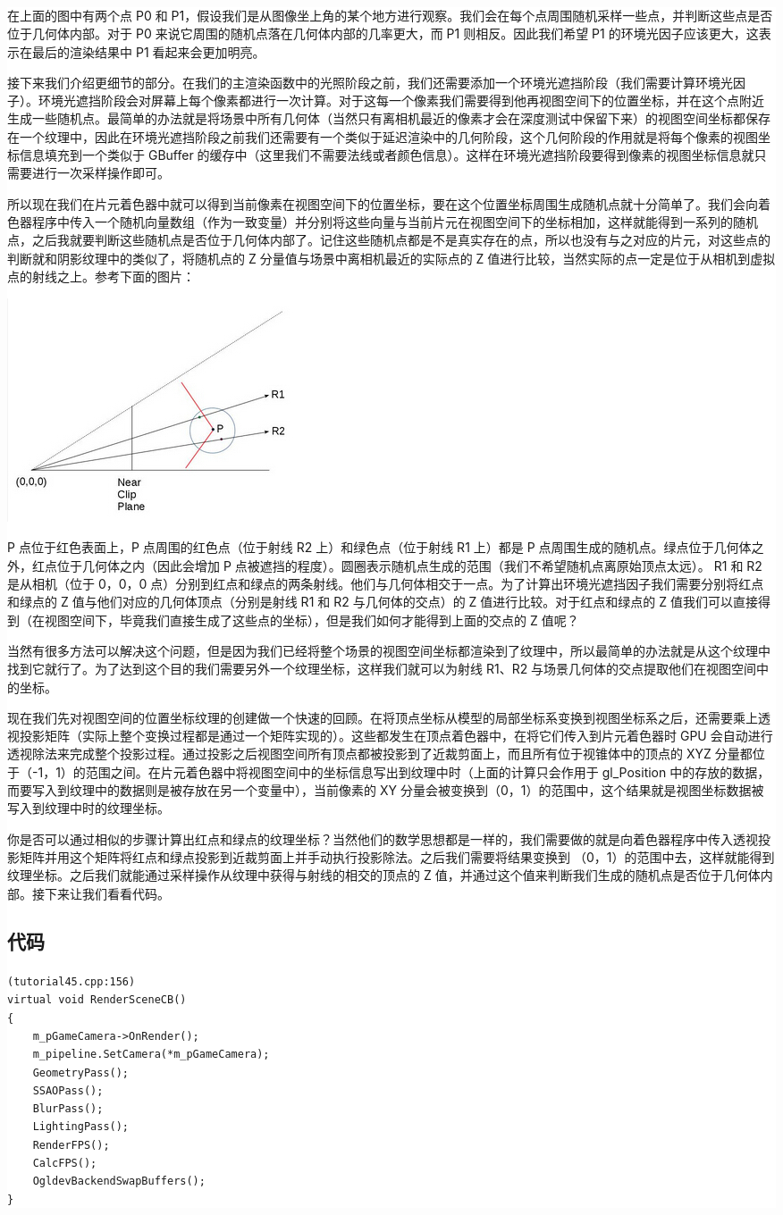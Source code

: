 在上面的图中有两个点 P0 和 P1，假设我们是从图像坐上角的某个地方进行观察。我们会在每个点周围随机采样一些点，并判断这些点是否位于几何体内部。对于 P0 来说它周围的随机点落在几何体内部的几率更大，而 P1 则相反。因此我们希望 P1 的环境光因子应该更大，这表示在最后的渲染结果中 P1 看起来会更加明亮。

接下来我们介绍更细节的部分。在我们的主渲染函数中的光照阶段之前，我们还需要添加一个环境光遮挡阶段（我们需要计算环境光因子）。环境光遮挡阶段会对屏幕上每个像素都进行一次计算。对于这每一个像素我们需要得到他再视图空间下的位置坐标，并在这个点附近生成一些随机点。最简单的办法就是将场景中所有几何体（当然只有离相机最近的像素才会在深度测试中保留下来）的视图空间坐标都保存在一个纹理中，因此在环境光遮挡阶段之前我们还需要有一个类似于延迟渲染中的几何阶段，这个几何阶段的作用就是将每个像素的视图坐标信息填充到一个类似于 GBuffer 的缓存中（这里我们不需要法线或者颜色信息）。这样在环境光遮挡阶段要得到像素的视图坐标信息就只需要进行一次采样操作即可。  

所以现在我们在片元着色器中就可以得到当前像素在视图空间下的位置坐标，要在这个位置坐标周围生成随机点就十分简单了。我们会向着色器程序中传入一个随机向量数组（作为一致变量）并分别将这些向量与当前片元在视图空间下的坐标相加，这样就能得到一系列的随机点，之后我就要判断这些随机点是否位于几何体内部了。记住这些随机点都是不是真实存在的点，所以也没有与之对应的片元，对这些点的判断就和阴影纹理中的类似了，将随机点的 Z 分量值与场景中离相机最近的实际点的 Z 值进行比较，当然实际的点一定是位于从相机到虚拟点的射线之上。参考下面的图片：

![](images/picture453.jpg)  

P 点位于红色表面上，P 点周围的红色点（位于射线 R2 上）和绿色点（位于射线 R1 上）都是 P 点周围生成的随机点。绿点位于几何体之外，红点位于几何体之内（因此会增加 P 点被遮挡的程度）。圆圈表示随机点生成的范围（我们不希望随机点离原始顶点太远）。 R1 和 R2 是从相机（位于 0，0，0 点）分别到红点和绿点的两条射线。他们与几何体相交于一点。为了计算出环境光遮挡因子我们需要分别将红点和绿点的 Z 值与他们对应的几何体顶点（分别是射线 R1 和 R2 与几何体的交点）的 Z 值进行比较。对于红点和绿点的 Z 值我们可以直接得到（在视图空间下，毕竟我们直接生成了这些点的坐标），但是我们如何才能得到上面的交点的 Z 值呢？

当然有很多方法可以解决这个问题，但是因为我们已经将整个场景的视图空间坐标都渲染到了纹理中，所以最简单的办法就是从这个纹理中找到它就行了。为了达到这个目的我们需要另外一个纹理坐标，这样我们就可以为射线 R1、R2 与场景几何体的交点提取他们在视图空间中的坐标。  

现在我们先对视图空间的位置坐标纹理的创建做一个快速的回顾。在将顶点坐标从模型的局部坐标系变换到视图坐标系之后，还需要乘上透视投影矩阵（实际上整个变换过程都是通过一个矩阵实现的）。这些都发生在顶点着色器中，在将它们传入到片元着色器时 GPU 会自动进行透视除法来完成整个投影过程。通过投影之后视图空间所有顶点都被投影到了近裁剪面上，而且所有位于视锥体中的顶点的 XYZ 分量都位于（-1，1）的范围之间。在片元着色器中将视图空间中的坐标信息写出到纹理中时（上面的计算只会作用于 gl\_Position 中的存放的数据，而要写入到纹理中的数据则是被存放在另一个变量中），当前像素的 XY 分量会被变换到（0，1）的范围中，这个结果就是视图坐标数据被写入到纹理中时的纹理坐标。

你是否可以通过相似的步骤计算出红点和绿点的纹理坐标？当然他们的数学思想都是一样的，我们需要做的就是向着色器程序中传入透视投影矩阵并用这个矩阵将红点和绿点投影到近裁剪面上并手动执行投影除法。之后我们需要将结果变换到 （0，1）的范围中去，这样就能得到纹理坐标。之后我们就能通过采样操作从纹理中获得与射线的相交的顶点的 Z 值，并通过这个值来判断我们生成的随机点是否位于几何体内部。接下来让我们看看代码。

## 代码

```
(tutorial45.cpp:156)
virtual void RenderSceneCB()
{ 
    m_pGameCamera->OnRender(); 
    m_pipeline.SetCamera(*m_pGameCamera);
    GeometryPass();
    SSAOPass();
    BlurPass();
    LightingPass(); 
    RenderFPS(); 
    CalcFPS();
    OgldevBackendSwapBuffers();
}
```
